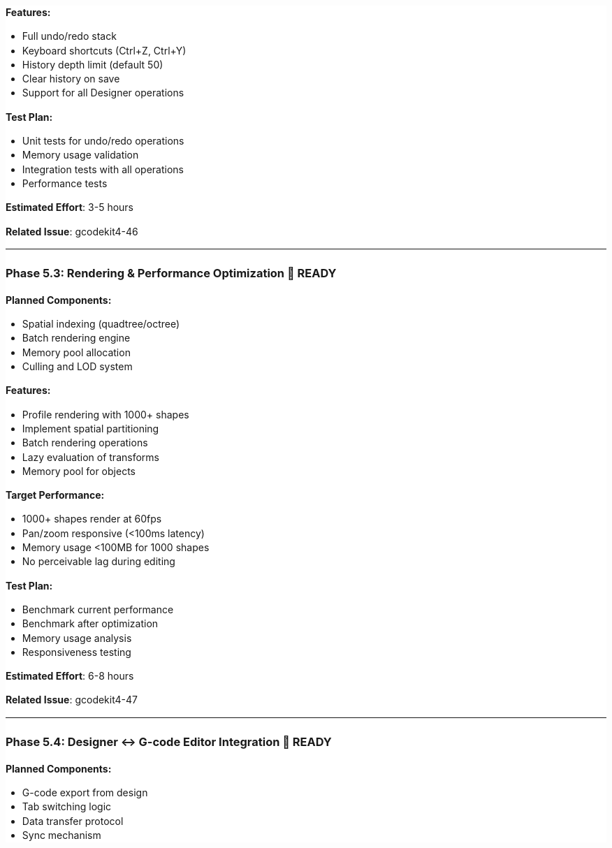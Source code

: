 **Features:**
- Full undo/redo stack
- Keyboard shortcuts (Ctrl+Z, Ctrl+Y)
- History depth limit (default 50)
- Clear history on save
- Support for all Designer operations

**Test Plan:**
- Unit tests for undo/redo operations
- Memory usage validation
- Integration tests with all operations
- Performance tests

**Estimated Effort**: 3-5 hours

**Related Issue**: gcodekit4-46

---

### Phase 5.3: Rendering & Performance Optimization 🔄 READY

**Planned Components:**
- Spatial indexing (quadtree/octree)
- Batch rendering engine
- Memory pool allocation
- Culling and LOD system

**Features:**
- Profile rendering with 1000+ shapes
- Implement spatial partitioning
- Batch rendering operations
- Lazy evaluation of transforms
- Memory pool for objects

**Target Performance:**
- 1000+ shapes render at 60fps
- Pan/zoom responsive (<100ms latency)
- Memory usage <100MB for 1000 shapes
- No perceivable lag during editing

**Test Plan:**
- Benchmark current performance
- Benchmark after optimization
- Memory usage analysis
- Responsiveness testing

**Estimated Effort**: 6-8 hours

**Related Issue**: gcodekit4-47

---

### Phase 5.4: Designer ↔ G-code Editor Integration 🔄 READY

**Planned Components:**
- G-code export from design
- Tab switching logic
- Data transfer protocol
- Sync mechanism
